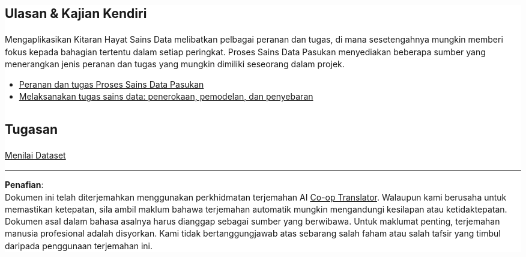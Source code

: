 ## Ulasan & Kajian Kendiri

Mengaplikasikan Kitaran Hayat Sains Data melibatkan pelbagai peranan dan tugas, di mana sesetengahnya mungkin memberi fokus kepada bahagian tertentu dalam setiap peringkat. Proses Sains Data Pasukan menyediakan beberapa sumber yang menerangkan jenis peranan dan tugas yang mungkin dimiliki seseorang dalam projek.

* [Peranan dan tugas Proses Sains Data Pasukan](https://docs.microsoft.com/en-us/azure/architecture/data-science-process/roles-tasks)
* [Melaksanakan tugas sains data: penerokaan, pemodelan, dan penyebaran](https://docs.microsoft.com/en-us/azure/architecture/data-science-process/execute-data-science-tasks)

## Tugasan

[Menilai Dataset](assignment.md)

---

**Penafian**:  
Dokumen ini telah diterjemahkan menggunakan perkhidmatan terjemahan AI [Co-op Translator](https://github.com/Azure/co-op-translator). Walaupun kami berusaha untuk memastikan ketepatan, sila ambil maklum bahawa terjemahan automatik mungkin mengandungi kesilapan atau ketidaktepatan. Dokumen asal dalam bahasa asalnya harus dianggap sebagai sumber yang berwibawa. Untuk maklumat penting, terjemahan manusia profesional adalah disyorkan. Kami tidak bertanggungjawab atas sebarang salah faham atau salah tafsir yang timbul daripada penggunaan terjemahan ini.